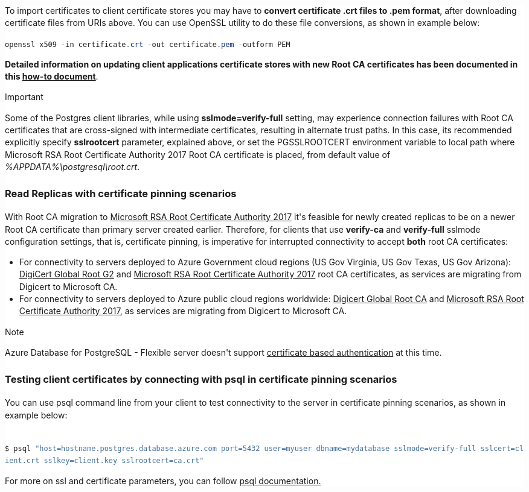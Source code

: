 To import certificates to client certificate stores you may have to **convert certificate .crt files to .pem format**, after downloading certificate files from URIs above. You can use OpenSSL utility to do these file conversions, as shown in example below:

```powershell
openssl x509 -in certificate.crt -out certificate.pem -outform PEM
```

**Detailed information on updating client applications certificate stores with new Root CA certificates has been documented in this [how-to document](../flexible-server/how-to-update-client-certificates-java.md)**. 


> [!IMPORTANT]
> Some of the Postgres client libraries, while using **sslmode=verify-full** setting, may experience connection failures with Root CA certificates that are cross-signed with intermediate certificates, resulting in alternate trust paths. In this case, its recommended explicitly specify **sslrootcert** parameter, explained above, or set the PGSSLROOTCERT environment variable to local path where Microsoft RSA Root Certificate Authority 2017 Root CA certificate is placed, from default value of *%APPDATA%\postgresql\root.crt*. 


### Read Replicas with certificate pinning scenarios

With Root CA migration to [Microsoft RSA Root Certificate Authority 2017](https://www.microsoft.com/pkiops/docs/repository.htm) it's feasible for newly created replicas to be on a newer Root CA certificate than primary server created earlier. 
Therefore, for clients that use **verify-ca** and **verify-full** sslmode configuration settings, that is, certificate pinning, is imperative for interrupted connectivity to accept **both** root CA certificates:
  * For connectivity to servers deployed to Azure Government cloud regions (US Gov Virginia, US Gov Texas, US Gov Arizona):  [DigiCert Global Root G2](https://www.digicert.com/kb/digicert-root-certificates.htm) and [Microsoft RSA Root Certificate Authority 2017](https://www.microsoft.com/pkiops/docs/repository.htm) root CA certificates, as services are migrating from Digicert to Microsoft CA. 
  * For connectivity to servers deployed to Azure public cloud regions worldwide: [Digicert Global Root CA](https://www.digicert.com/kb/digicert-root-certificates.htm) and [Microsoft RSA Root Certificate Authority 2017](https://www.microsoft.com/pkiops/docs/repository.htm), as services are migrating from Digicert to Microsoft CA.

> [!NOTE]
> Azure Database for PostgreSQL - Flexible server doesn't support [certificate based authentication](https://www.postgresql.org/docs/current/auth-cert.html) at this time.

### Testing client certificates by connecting with psql in certificate pinning scenarios

You can use psql command line from your client to test connectivity to the server in  certificate pinning scenarios, as shown in example below:

```bash

$ psql "host=hostname.postgres.database.azure.com port=5432 user=myuser dbname=mydatabase sslmode=verify-full sslcert=client.crt sslkey=client.key sslrootcert=ca.crt"

```
For more on ssl and certificate parameters, you can follow [psql documentation.](https://www.postgresql.org/docs/current/app-psql.html)

